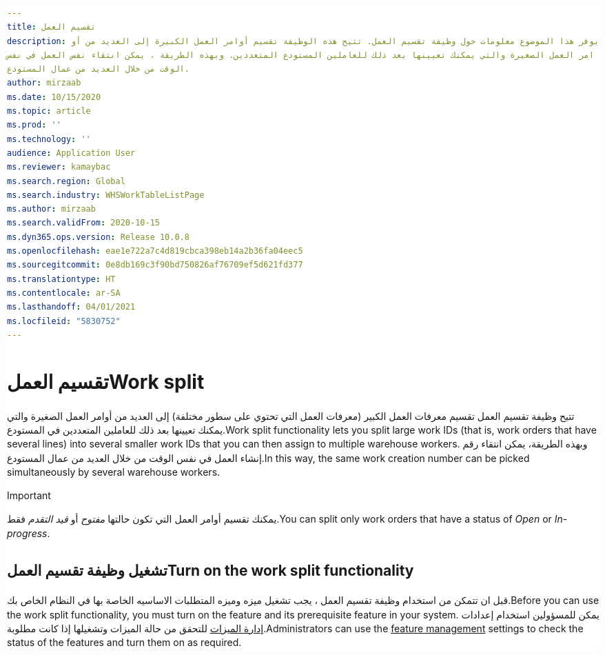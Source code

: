 ```yaml
---
title: تقسيم العمل
description: يوفر هذا الموضوع معلومات حول وظيفة تقسيم العمل. تتيح هذه الوظيفة تقسيم أوامر العمل الكبيرة إلى العديد من أوامر العمل الصغيرة والتي يمكنك تعيينها بعد ذلك للعاملين المستودع المتعددين. وبهذه الطريقة ، يمكن انتقاء نفس العمل في نفس الوقت من خلال العديد من عمال المستودع.
author: mirzaab
ms.date: 10/15/2020
ms.topic: article
ms.prod: ''
ms.technology: ''
audience: Application User
ms.reviewer: kamaybac
ms.search.region: Global
ms.search.industry: WHSWorkTableListPage
ms.author: mirzaab
ms.search.validFrom: 2020-10-15
ms.dyn365.ops.version: Release 10.0.8
ms.openlocfilehash: eae1e722a7c4d819cbca398eb14a2b36fa04eec5
ms.sourcegitcommit: 0e8db169c3f90bd750826af76709ef5d621fd377
ms.translationtype: HT
ms.contentlocale: ar-SA
ms.lasthandoff: 04/01/2021
ms.locfileid: "5830752"
---
```

# <a name="work-split"></a><span data-ttu-id="6ff67-105">تقسيم العمل</span><span class="sxs-lookup"><span data-stu-id="6ff67-105">Work split</span></span>

<span data-ttu-id="6ff67-106">تتيح وظيفة تقسيم العمل تقسيم معرفات العمل الكبير (معرفات العمل التي تحتوي على سطور مختلفة) إلى العديد من أوامر العمل الصغيرة والتي يمكنك تعيينها بعد ذلك للعاملين المتعددين في المستودع.</span><span class="sxs-lookup"><span data-stu-id="6ff67-106">Work split functionality lets you split large work IDs (that is, work orders that have several lines) into several smaller work IDs that you can then assign to multiple warehouse workers.</span></span> <span data-ttu-id="6ff67-107">وبهذه الطريقة، يمكن انتقاء رقم إنشاء العمل في نفس الوقت من خلال العديد من عمال المستودع.</span><span class="sxs-lookup"><span data-stu-id="6ff67-107">In this way, the same work creation number can be picked simultaneously by several warehouse workers.</span></span>

> [!IMPORTANT]
> <span data-ttu-id="6ff67-108">يمكنك تقسيم أوامر العمل التي تكون حالتها *مفتوح* أو *قيد التقدم* فقط.</span><span class="sxs-lookup"><span data-stu-id="6ff67-108">You can split only work orders that have a status of *Open* or *In-progress*.</span></span>

## <a name="turn-on-the-work-split-functionality"></a><span data-ttu-id="6ff67-109">تشغيل وظيفة تقسيم العمل</span><span class="sxs-lookup"><span data-stu-id="6ff67-109">Turn on the work split functionality</span></span>

<span data-ttu-id="6ff67-110">قبل ان تتمكن من استخدام وظيفة تقسيم العمل ، يجب تشغيل ميزه وميزه المتطلبات الاساسيه الخاصة بها في النظام الخاص بك.</span><span class="sxs-lookup"><span data-stu-id="6ff67-110">Before you can use the work split functionality, you must turn on the feature and its prerequisite feature in your system.</span></span> <span data-ttu-id="6ff67-111">يمكن للمسؤولين استخدام إعدادات [إدارة الميزات](../../fin-ops-core/fin-ops/get-started/feature-management/feature-management-overview.md) للتحقق من حالة الميزات وتشغيلها إذا كانت مطلوبة.</span><span class="sxs-lookup"><span data-stu-id="6ff67-111">Administrators can use the [feature management](../../fin-ops-core/fin-ops/get-started/feature-management/feature-management-overview.md) settings to check the status of the features and turn them on as required.</span></span>
